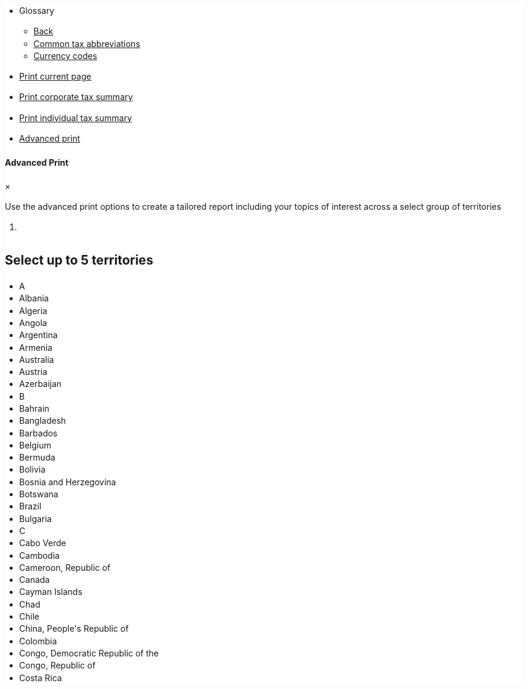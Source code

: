 * Glossary
  + [Back](switzerland%3FtopicTypeId=399bcbae-2967-429b-b371-99be91a47b34.html#)
  + [Common tax abbreviations](glossary/common-tax-abbreviations.html)
  + [Currency codes](glossary/currency-codes.html)



* [Print current page](switzerland%3FtopicTypeId=399bcbae-2967-429b-b371-99be91a47b34.html#)
* [Print corporate tax summary](switzerland%3FtopicTypeId=399bcbae-2967-429b-b371-99be91a47b34.html#)
* [Print individual tax summary](switzerland%3FtopicTypeId=399bcbae-2967-429b-b371-99be91a47b34.html#)
* [Advanced print](switzerland%3FtopicTypeId=399bcbae-2967-429b-b371-99be91a47b34.html#)






 








#### Advanced Print

×

Use the advanced print options to create a tailored report including your topics of interest across a select group of territories

1.
## Select up to 5 territories


* A
* Albania
* Algeria
* Angola
* Argentina
* Armenia
* Australia
* Austria
* Azerbaijan
* B
* Bahrain
* Bangladesh
* Barbados
* Belgium
* Bermuda
* Bolivia
* Bosnia and Herzegovina
* Botswana
* Brazil
* Bulgaria
* C
* Cabo Verde
* Cambodia
* Cameroon, Republic of
* Canada
* Cayman Islands
* Chad
* Chile
* China, People's Republic of
* Colombia
* Congo, Democratic Republic of the
* Congo, Republic of
* Costa Rica